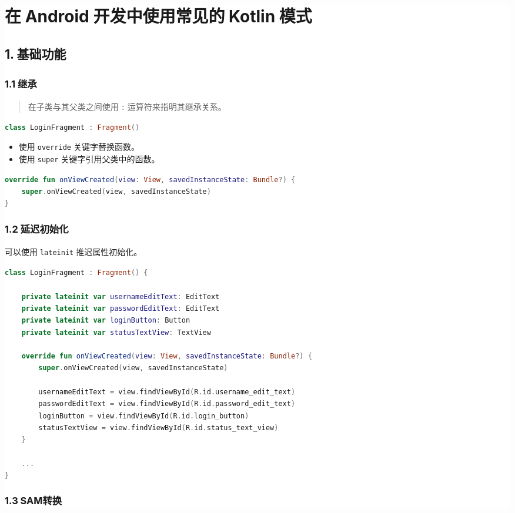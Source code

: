 
# 在 Android 开发中使用常见的 Kotlin 模式



## 1. 基础功能



### 1.1 继承

> 在子类与其父类之间使用 `:` 运算符来指明其继承关系。

```kotlin
class LoginFragment : Fragment()
```

- 使用 `override` 关键字替换函数。
- 使用 `super` 关键字引用父类中的函数。

```kotlin
override fun onViewCreated(view: View, savedInstanceState: Bundle?) {
    super.onViewCreated(view, savedInstanceState)
}
```



### 1.2 延迟初始化

可以使用 `lateinit` 推迟属性初始化。

```kotlin
class LoginFragment : Fragment() {

    private lateinit var usernameEditText: EditText
    private lateinit var passwordEditText: EditText
    private lateinit var loginButton: Button
    private lateinit var statusTextView: TextView

    override fun onViewCreated(view: View, savedInstanceState: Bundle?) {
        super.onViewCreated(view, savedInstanceState)

        usernameEditText = view.findViewById(R.id.username_edit_text)
        passwordEditText = view.findViewById(R.id.password_edit_text)
        loginButton = view.findViewById(R.id.login_button)
        statusTextView = view.findViewById(R.id.status_text_view)
    }

    ...
}
```



### 1.3 SAM转换
